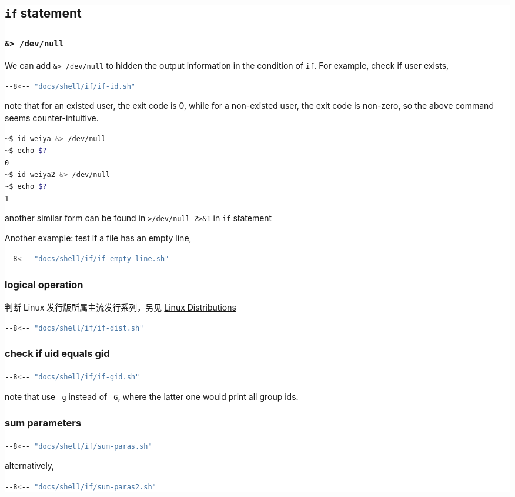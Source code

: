 ## `if` statement

### `&> /dev/null`

We can add `&> /dev/null` to hidden the output information in the condition of `if`. For example, check if user exists,

```bash
--8<-- "docs/shell/if/if-id.sh"
```

note that for an existed user, the exit code is 0, while for a non-existed user, the exit code is non-zero, so the above command seems counter-intuitive.

```bash
~$ id weiya &> /dev/null 
~$ echo $?
0
~$ id weiya2 &> /dev/null 
~$ echo $?
1
```

another similar form can be found in [`>/dev/null 2>&1` in `if` statement](https://unix.stackexchange.com/questions/34491/dev-null-21-in-if-statement)

Another example: test if a file has an empty line,

```bash
--8<-- "docs/shell/if/if-empty-line.sh"
```

### logical operation

判断 Linux 发行版所属主流发行系列，另见 [Linux Distributions](../Linux/#linux-distributions)

```bash
--8<-- "docs/shell/if/if-dist.sh"
```

### check if uid equals gid

```bash
--8<-- "docs/shell/if/if-gid.sh"
```

note that use `-g` instead of `-G`, where the latter one would print all group ids.

### sum parameters

```bash
--8<-- "docs/shell/if/sum-paras.sh"
```

alternatively,

```bash
--8<-- "docs/shell/if/sum-paras2.sh"
```

